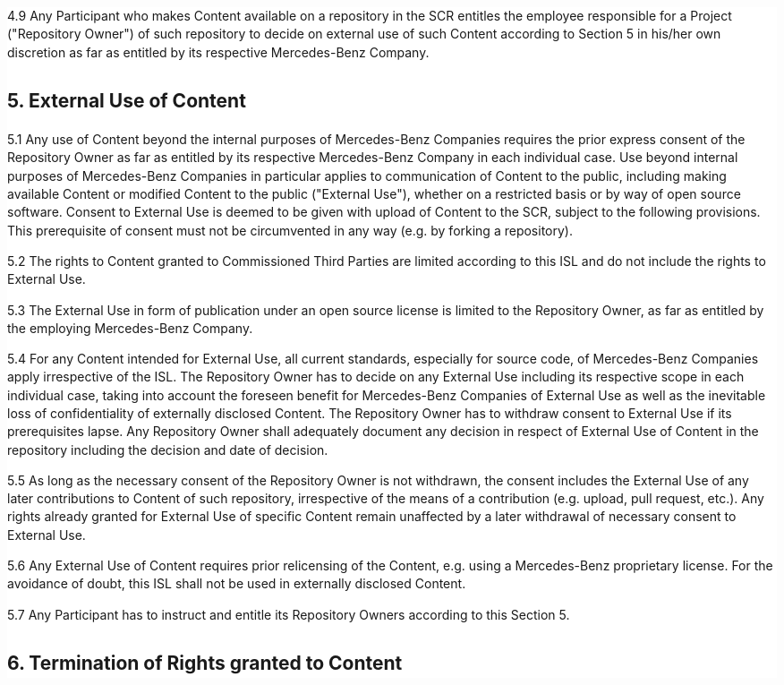 4.9 Any Participant who makes Content available on a repository in the
SCR entitles the employee responsible for a Project ("Repository Owner")
of such repository to decide on external use of such Content according
to Section 5 in his/her own discretion as far as entitled by its respective
Mercedes-Benz Company.

## 5. External Use of Content

5.1 Any use of Content beyond the internal purposes of Mercedes-Benz Companies
requires the prior express consent of the Repository Owner as far as
entitled by its respective Mercedes-Benz Company in each individual case. Use
beyond internal purposes of Mercedes-Benz Companies in particular applies to
communication of Content to the public, including making available
Content or modified Content to the public ("External Use"), whether on a
restricted basis or by way of open source software. Consent to External
Use is deemed to be given with upload of Content to the SCR, subject to
the following provisions. This prerequisite of consent must not be
circumvented in any way (e.g. by forking a repository).

5.2 The rights to Content granted to Commissioned Third Parties are
limited according to this ISL and do not
include the rights to External Use.

5.3 The External Use in form of publication under an open source license
is limited to the Repository Owner, as far as entitled by the employing
Mercedes-Benz Company.

5.4 For any Content intended for External Use, all current standards,
especially for source code, of Mercedes-Benz Companies apply irrespective of
the ISL. The Repository Owner has to decide on any External Use
including its respective scope in each individual case, taking into
account the foreseen benefit for Mercedes-Benz Companies of External
Use as well as the inevitable loss of confidentiality of externally
disclosed Content. The Repository Owner has to withdraw
consent to External Use if its prerequisites lapse. Any Repository Owner
shall adequately document any decision in respect of External Use of
Content in the repository including the decision and date of decision.

5.5 As long as the necessary consent of the Repository Owner is not
withdrawn, the consent includes the External Use of any later
contributions to Content of such repository, irrespective of the means
of a contribution (e.g. upload, pull request, etc.). Any rights already
granted for External Use of specific Content remain unaffected by a
later withdrawal of necessary consent to External Use.

5.6 Any External Use of Content requires prior relicensing of the
Content, e.g. using a Mercedes-Benz proprietary license. For the avoidance of
doubt, this ISL shall not be used in externally disclosed Content.

5.7 Any Participant has to instruct and entitle its Repository Owners
according to this Section 5.

## 6. Termination of Rights granted to Content
